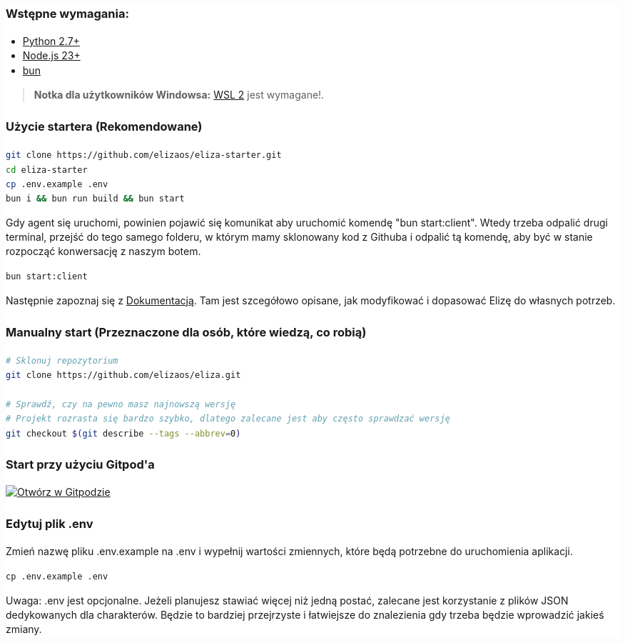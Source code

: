 ### Wstępne wymagania:

- [Python 2.7+](https://www.python.org/downloads/)
- [Node.js 23+](https://docs.npmjs.com/downloading-and-installing-node-js-and-npm)
- [bun](https://bun.io/installation)

> **Notka dla użytkowników Windowsa:** [WSL 2](https://learn.microsoft.com/en-us/windows/wsl/install-manual) jest wymagane!.

### Użycie startera (Rekomendowane)

```bash
git clone https://github.com/elizaos/eliza-starter.git
cd eliza-starter
cp .env.example .env
bun i && bun run build && bun start
```

Gdy agent się uruchomi, powinien pojawić się komunikat aby uruchomić komendę "bun start:client".
Wtedy trzeba odpalić drugi terminal, przejść do tego samego folderu, w którym mamy sklonowany kod z Githuba i odpalić tą komendę, aby być w stanie rozpocząć konwersację z naszym botem.

```bash
bun start:client
```

Następnie zapoznaj się z [Dokumentacją](https://elizaos.github.io/eliza/). Tam jest szcegółowo opisane, jak modyfikować i dopasować Elizę do własnych potrzeb.

### Manualny start (Przeznaczone dla osób, które wiedzą, co robią)

```bash
# Sklonuj repozytorium
git clone https://github.com/elizaos/eliza.git

# Sprawdź, czy na pewno masz najnowszą wersję
# Projekt rozrasta się bardzo szybko, dlatego zalecane jest aby często sprawdzać wersję
git checkout $(git describe --tags --abbrev=0)
```

### Start przy użyciu Gitpod'a

[![Otwórz w Gitpodzie](https://gitpod.io/button/open-in-gitpod.svg)](https://gitpod.io/#https://github.com/elizaos/eliza/tree/main)

### Edytuj plik .env

Zmień nazwę pliku .env.example na .env i wypełnij wartości zmiennych, które będą potrzebne do uruchomienia aplikacji.

```
cp .env.example .env
```

Uwaga: .env jest opcjonalne. Jeżeli planujesz stawiać więcej niż jedną postać, zalecane jest korzystanie z plików JSON dedykowanych dla charakterów. Będzie to bardziej przejrzyste i łatwiejsze do znalezienia gdy trzeba będzie wprowadzić jakieś zmiany.

